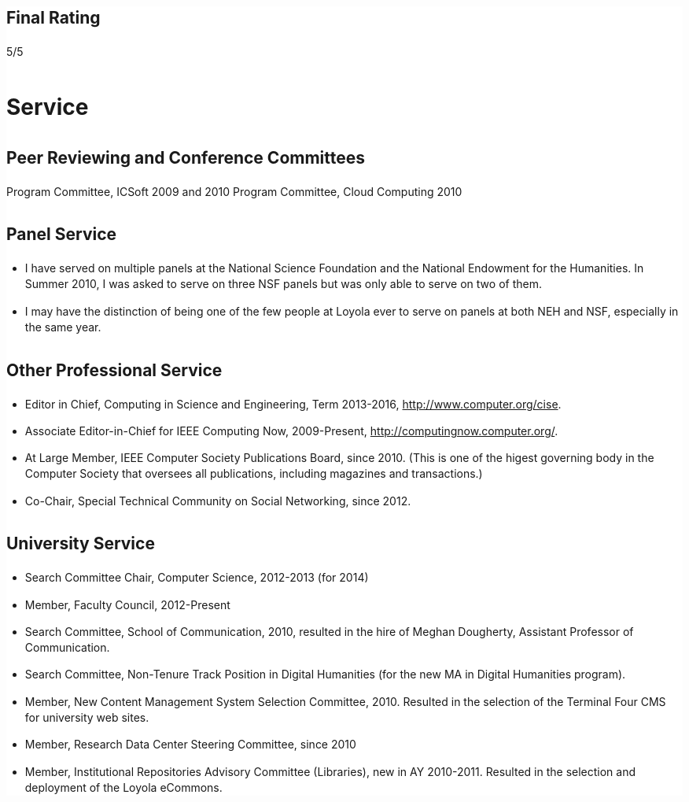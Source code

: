 ## Final Rating

5/5

# Service

## Peer Reviewing and Conference Committees

Program Committee, ICSoft 2009 and 2010
Program Committee, Cloud Computing 2010

## Panel Service

- I have served on multiple panels at the National Science Foundation and the National Endowment for the Humanities. In Summer 2010, I was asked to serve on three NSF panels but was only able to serve on two of them.

- I may have the distinction of being one of the few people at Loyola ever to serve on panels at both NEH and NSF, especially in the same year.

## Other Professional Service

- Editor in Chief, Computing in Science and Engineering, Term 2013-2016, <http://www.computer.org/cise>.

- Associate Editor-in-Chief  for IEEE Computing Now, 2009-Present, <http://computingnow.computer.org/>.

- At Large Member, IEEE Computer Society Publications Board, since 2010. (This is one of the higest governing body in the Computer Society that oversees all publications, including magazines and transactions.)

- Co-Chair, Special Technical Community on Social Networking, since 2012.

## University Service

- Search Committee Chair, Computer Science, 2012-2013 (for 2014)

- Member, Faculty Council, 2012-Present

- Search Committee, School of Communication, 2010, resulted in the hire of Meghan Dougherty, Assistant Professor of Communication.

- Search Committee, Non-Tenure Track Position in Digital Humanities (for the new MA in Digital Humanities program).

- Member, New Content Management System Selection Committee, 2010. Resulted in the selection of the Terminal Four CMS for university web sites.

- Member, Research Data Center Steering Committee, since 2010

- Member, Institutional Repositories Advisory Committee (Libraries), new in AY 2010-2011. Resulted in the selection and deployment of the Loyola eCommons.

